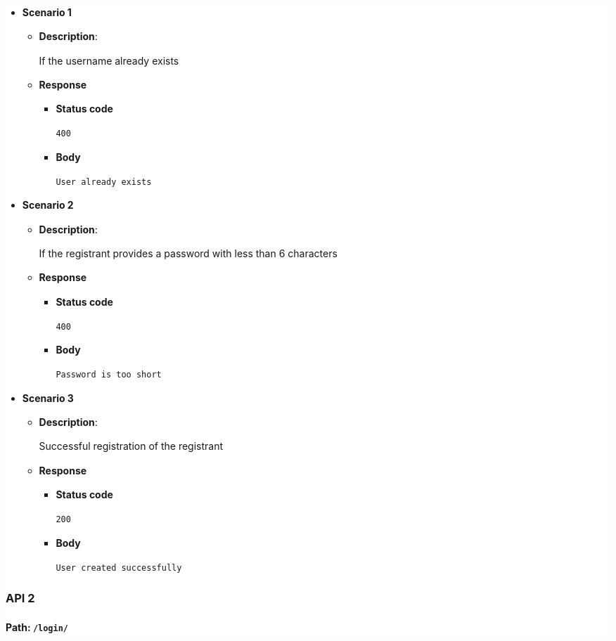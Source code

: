 - **Scenario 1**

  - **Description**:

    If the username already exists

  - **Response**
    - **Status code**
      ```
      400
      ```
    - **Body**
      ```
      User already exists
      ```

- **Scenario 2**

  - **Description**:

    If the registrant provides a password with less than 6 characters

  - **Response**
    - **Status code**
      ```
      400
      ```
    - **Body**
      ```
      Password is too short
      ```

- **Scenario 3**

  - **Description**:

    Successful registration of the registrant

  - **Response**

    - **Status code**

      ```
      200
      ```

    - **Body**
      ```
      User created successfully
      ```

</Section>

<Section id="section2">

### API 2

#### Path: `/login/`
